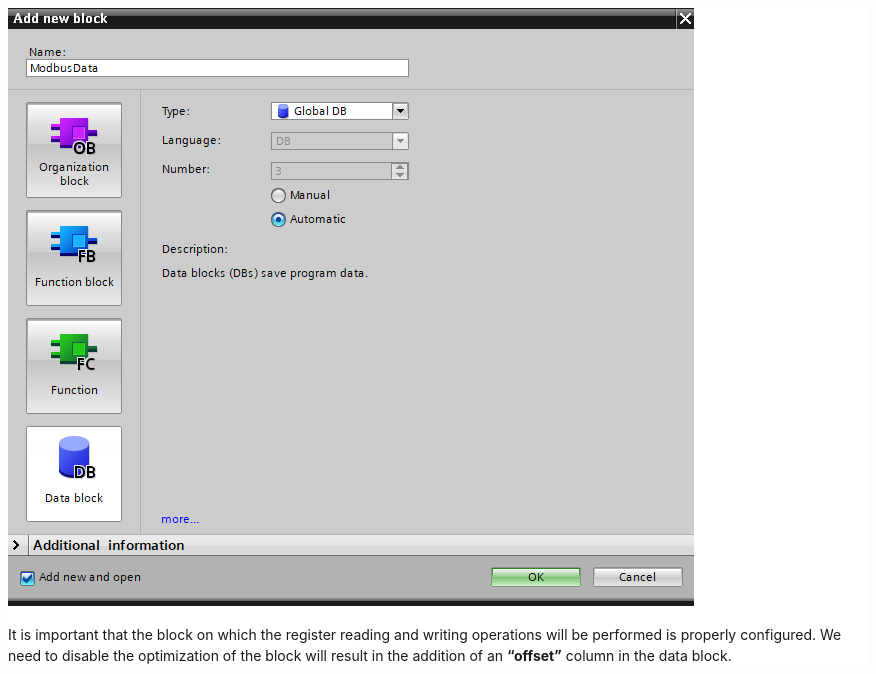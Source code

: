 ![alt text](image-9.png)

It is important that the block on which the register reading and writing operations will be performed is properly configured. We need to disable the optimization of the block will result in the addition of an **“offset”** column in the data block.
